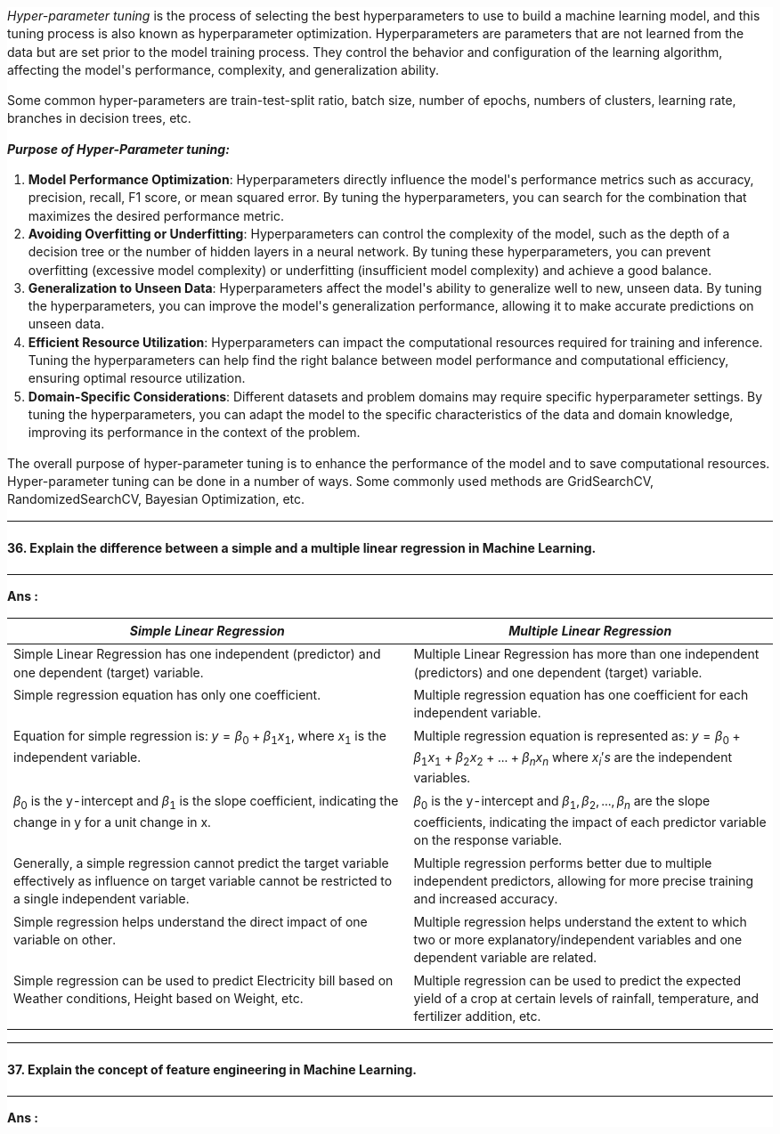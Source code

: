 *Hyper-parameter tuning* is the process of selecting the best hyperparameters to use to build a machine learning model, and this tuning process is also known as hyperparameter optimization. Hyperparameters are parameters that are not learned from the data but are set prior to the model training process. They control the behavior and configuration of the learning algorithm, affecting the model's performance, complexity, and generalization ability.

Some common hyper-parameters are train-test-split ratio, batch size, number of epochs, numbers of clusters, learning rate, branches in decision trees, etc.

***Purpose of Hyper-Parameter tuning:***
1. **Model Performance Optimization**: Hyperparameters directly influence the model's performance metrics such as accuracy, precision, recall, F1 score, or mean squared error. By tuning the hyperparameters, you can search for the combination that maximizes the desired performance metric.
2. **Avoiding Overfitting or Underfitting**: Hyperparameters can control the complexity of the model, such as the depth of a decision tree or the number of hidden layers in a neural network. By tuning these hyperparameters, you can prevent overfitting (excessive model complexity) or underfitting (insufficient model complexity) and achieve a good balance.
3. **Generalization to Unseen Data**: Hyperparameters affect the model's ability to generalize well to new, unseen data. By tuning the hyperparameters, you can improve the model's generalization performance, allowing it to make accurate predictions on unseen data.
4. **Efficient Resource Utilization**: Hyperparameters can impact the computational resources required for training and inference. Tuning the hyperparameters can help find the right balance between model performance and computational efficiency, ensuring optimal resource utilization.
5. **Domain-Specific Considerations**: Different datasets and problem domains may require specific hyperparameter settings. By tuning the hyperparameters, you can adapt the model to the specific characteristics of the data and domain knowledge, improving its performance in the context of the problem.

The overall purpose of hyper-parameter tuning is to enhance the performance of the model and to save computational resources. Hyper-parameter tuning can be done in a number of ways. Some commonly used methods are GridSearchCV, RandomizedSearchCV, Bayesian Optimization, etc.
***
#### 36. Explain the difference between a simple and a multiple linear regression in Machine Learning.
***
**Ans :**

| ***Simple Linear Regression***                                                                                                                                       | ***Multiple Linear Regression***                                                                                                                                          |
| -------------------------------------------------------------------------------------------------------------------------------------------------------------------- | ------------------------------------------------------------------------------------------------------------------------------------------------------------------------- |
| Simple Linear Regression has one independent (predictor) and one dependent (target) variable.                                                                        | Multiple Linear Regression has more than one independent (predictors) and one dependent (target) variable.                                                                |
| Simple regression equation has only one coefficient.                                                                                                                 | Multiple regression equation has one coefficient for each independent variable.                                                                                           |
| Equation for simple regression is: $y = \beta_0 + \beta_1x_1$, where $x_1$ is the independent variable.                                                              | Multiple regression equation is represented as: $y = \beta_0 + \beta_1x_1+\beta_2x_2+...+\beta_nx_n$ where $x_i's$ are the independent variables.                         |
| $\beta_0$ is the y-intercept and $\beta_1$ is the slope coefficient, indicating the change in y for a unit change in x.                                              | $\beta_0$ is the y-intercept and $\beta_1, \beta_2, ..., \beta_n$  are the slope coefficients, indicating the impact of each predictor variable on the response variable. |
| Generally, a simple regression cannot predict the target variable effectively as influence on target variable cannot be restricted to a single independent variable. | Multiple regression performs better due to multiple independent predictors, allowing for more precise training and increased accuracy.                                     |
| Simple regression helps understand the direct impact of one variable on other.                                                                                       | Multiple regression helps understand the extent to which two or more explanatory/independent variables and one dependent variable are related.                            |
| Simple regression can be used to predict Electricity bill based on Weather conditions, Height based on Weight, etc.                                                  | Multiple regression can be used to predict the expected yield of a crop at certain levels of rainfall, temperature, and fertilizer addition, etc.                         |
***
#### 37. Explain the concept of feature engineering in Machine Learning.
***
**Ans :**